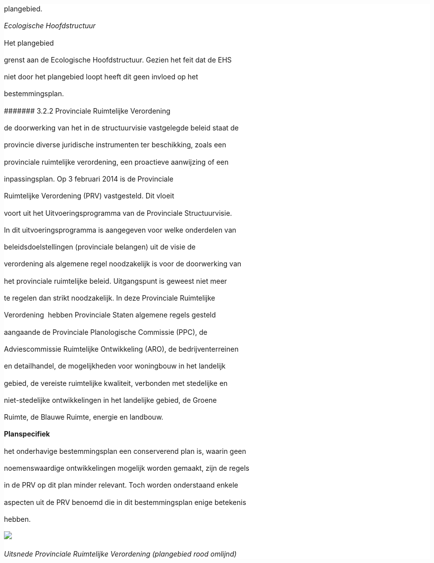 plangebied.

*Ecologische Hoofdstructuur*

Het plangebied

grenst aan de Ecologische Hoofdstructuur. Gezien het feit dat de EHS

niet door het plangebied loopt heeft dit geen invloed op het

bestemmingsplan.

####### 3\.2\.2 Provinciale Ruimtelijke Verordening

de doorwerking van het in de structuurvisie vastgelegde beleid staat de

provincie diverse juridische instrumenten ter beschikking, zoals een

provinciale ruimtelijke verordening, een proactieve aanwijzing of een

inpassingsplan. Op 3 februari 2014 is de Provinciale

Ruimtelijke Verordening (PRV) vastgesteld. Dit vloeit

voort uit het Uitvoeringsprogramma van de Provinciale Structuurvisie.

In dit uitvoeringsprogramma is aangegeven voor welke onderdelen van

beleidsdoelstellingen (provinciale belangen) uit de visie de

verordening als algemene regel noodzakelijk is voor de doorwerking van

het provinciale ruimtelijke beleid. Uitgangspunt is geweest niet meer

te regelen dan strikt noodzakelijk. In deze Provinciale Ruimtelijke

Verordening  hebben Provinciale Staten algemene regels gesteld

aangaande de Provinciale Planologische Commissie (PPC), de

Adviescommissie Ruimtelijke Ontwikkeling (ARO), de bedrijventerreinen

en detailhandel, de mogelijkheden voor woningbouw in het landelijk

gebied, de vereiste ruimtelijke kwaliteit, verbonden met stedelijke en

niet\-stedelijke ontwikkelingen in het landelijke gebied, de Groene

Ruimte, de Blauwe Ruimte, energie en landbouw.

**Planspecifiek**

het onderhavige bestemmingsplan een conserverend plan is, waarin geen

noemenswaardige ontwikkelingen mogelijk worden gemaakt, zijn de regels

in de PRV op dit plan minder relevant. Toch worden onderstaand enkele

aspecten uit de PRV benoemd die in dit bestemmingsplan enige betekenis

hebben.

![](i_NL.IMRO.0417.ZevenendPostiljon-Va01_afbeelding6.jpg)

*Uitsnede Provinciale Ruimtelijke Verordening (plangebied rood omlijnd)*
